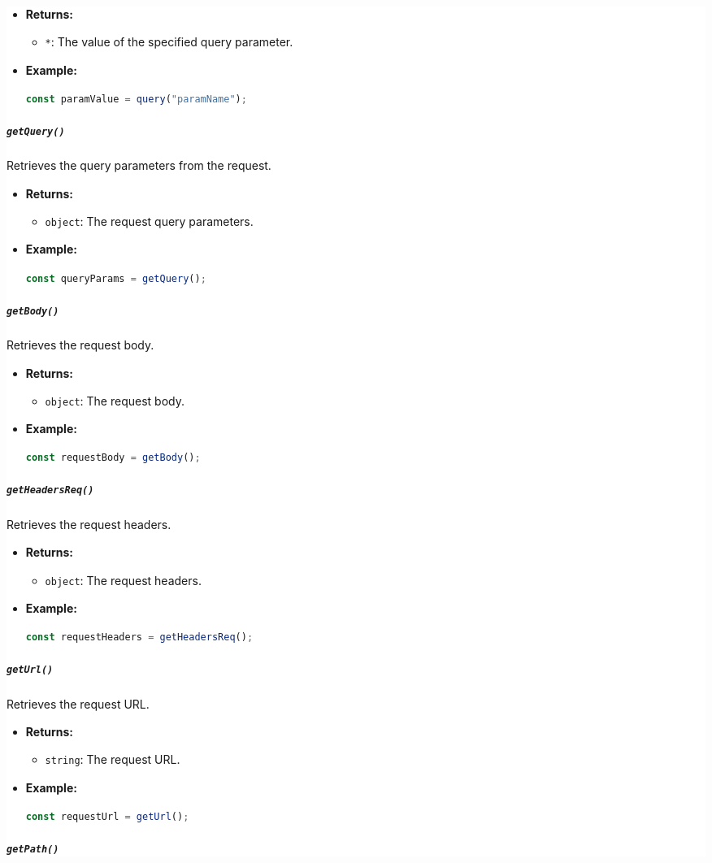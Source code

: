 - **Returns:**

  - `*`: The value of the specified query parameter.

- **Example:**
  ```javascript
  const paramValue = query("paramName");
  ```

##### `getQuery()`

Retrieves the query parameters from the request.

- **Returns:**

  - `object`: The request query parameters.

- **Example:**
  ```javascript
  const queryParams = getQuery();
  ```

##### `getBody()`

Retrieves the request body.

- **Returns:**

  - `object`: The request body.

- **Example:**
  ```javascript
  const requestBody = getBody();
  ```

##### `getHeadersReq()`

Retrieves the request headers.

- **Returns:**

  - `object`: The request headers.

- **Example:**
  ```javascript
  const requestHeaders = getHeadersReq();
  ```

##### `getUrl()`

Retrieves the request URL.

- **Returns:**

  - `string`: The request URL.

- **Example:**
  ```javascript
  const requestUrl = getUrl();
  ```

##### `getPath()`

